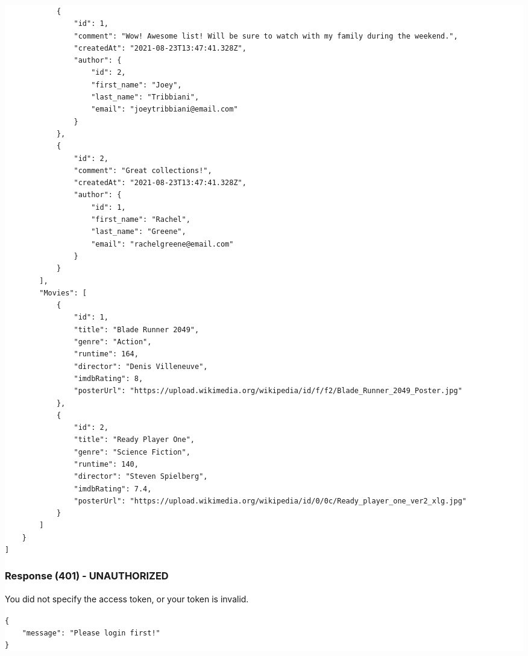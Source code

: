 ```
            {
                "id": 1,
                "comment": "Wow! Awesome list! Will be sure to watch with my family during the weekend.",
                "createdAt": "2021-08-23T13:47:41.328Z",
                "author": {
                    "id": 2,
                    "first_name": "Joey",
                    "last_name": "Tribbiani",
                    "email": "joeytribbiani@email.com"
                }
            },
            {
                "id": 2,
                "comment": "Great collections!",
                "createdAt": "2021-08-23T13:47:41.328Z",
                "author": {
                    "id": 1,
                    "first_name": "Rachel",
                    "last_name": "Greene",
                    "email": "rachelgreene@email.com"
                }
            }
        ],
        "Movies": [
            {
                "id": 1,
                "title": "Blade Runner 2049",
                "genre": "Action",
                "runtime": 164,
                "director": "Denis Villeneuve",
                "imdbRating": 8,
                "posterUrl": "https://upload.wikimedia.org/wikipedia/id/f/f2/Blade_Runner_2049_Poster.jpg"
            },
            {
                "id": 2,
                "title": "Ready Player One",
                "genre": "Science Fiction",
                "runtime": 140,
                "director": "Steven Spielberg",
                "imdbRating": 7.4,
                "posterUrl": "https://upload.wikimedia.org/wikipedia/id/0/0c/Ready_player_one_ver2_xlg.jpg"
            }
        ]
    }
]
```
### **Response (401) - UNAUTHORIZED**
You did not specify the access token, or your token is invalid.
```
{
    "message": "Please login first!"
}
```
